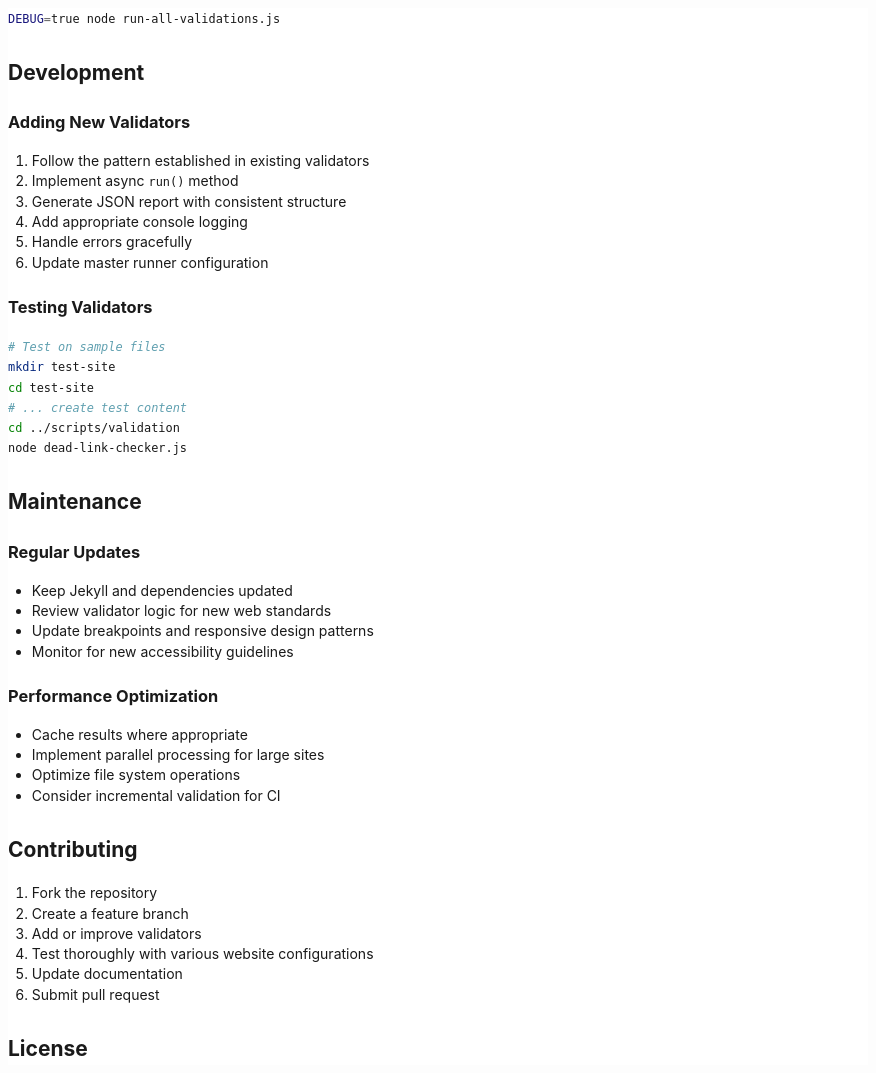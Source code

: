 ```bash
DEBUG=true node run-all-validations.js
```

## Development

### Adding New Validators

1. Follow the pattern established in existing validators
2. Implement async `run()` method
3. Generate JSON report with consistent structure
4. Add appropriate console logging
5. Handle errors gracefully
6. Update master runner configuration

### Testing Validators

```bash
# Test on sample files
mkdir test-site
cd test-site
# ... create test content
cd ../scripts/validation
node dead-link-checker.js
```

## Maintenance

### Regular Updates

- Keep Jekyll and dependencies updated
- Review validator logic for new web standards
- Update breakpoints and responsive design patterns
- Monitor for new accessibility guidelines

### Performance Optimization

- Cache results where appropriate
- Implement parallel processing for large sites
- Optimize file system operations
- Consider incremental validation for CI

## Contributing

1. Fork the repository
2. Create a feature branch
3. Add or improve validators
4. Test thoroughly with various website configurations
5. Update documentation
6. Submit pull request

## License
